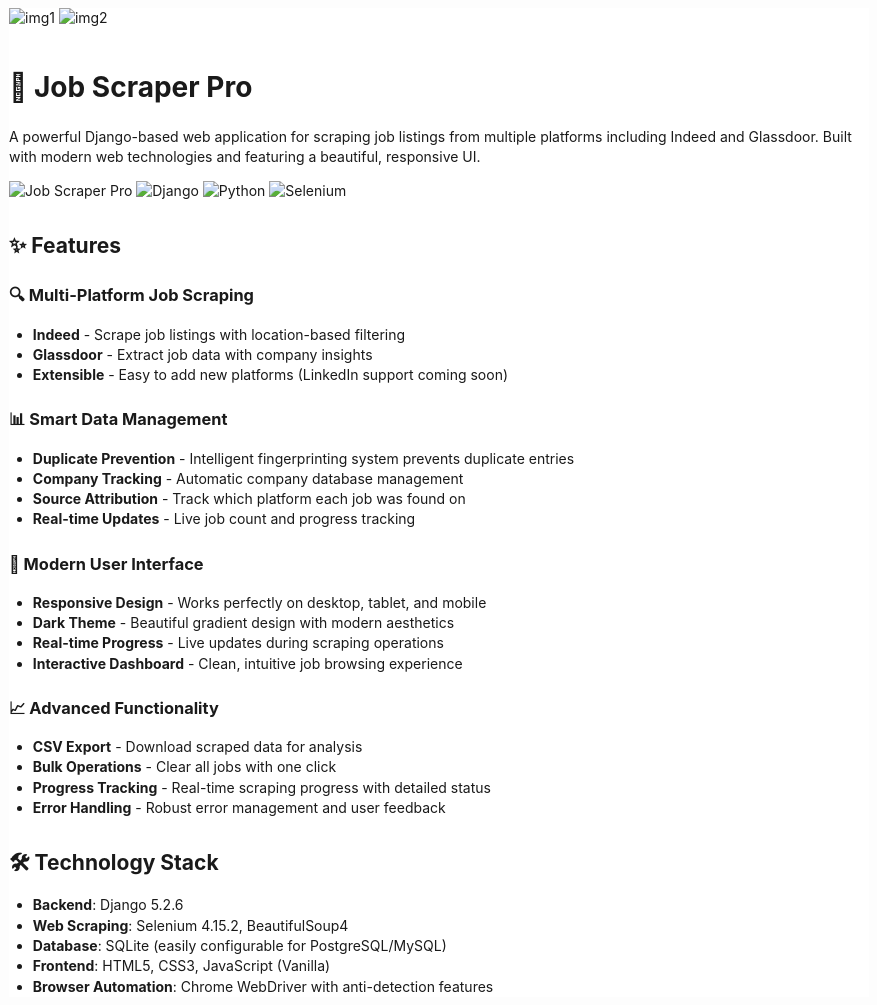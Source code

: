 <img width="1251" height="554" alt="img1" src="https://github.com/user-attachments/assets/fcf70b1c-98ac-4260-b12b-080edd201cf4" />

<img width="1187" height="540" alt="img2" src="https://github.com/user-attachments/assets/1f8b39e5-d181-4733-85ab-f3639e281cc3" />

# 🚀 Job Scraper Pro

A powerful Django-based web application for scraping job listings from multiple platforms including Indeed and Glassdoor. Built with modern web technologies and featuring a beautiful, responsive UI.

![Job Scraper Pro](https://img.shields.io/badge/Job%20Scraper-Pro-blue)
![Django](https://img.shields.io/badge/Django-5.2.6-green)
![Python](https://img.shields.io/badge/Python-3.8+-blue)
![Selenium](https://img.shields.io/badge/Selenium-4.15.2-orange)

## ✨ Features

### 🔍 Multi-Platform Job Scraping
- **Indeed** - Scrape job listings with location-based filtering
- **Glassdoor** - Extract job data with company insights
- **Extensible** - Easy to add new platforms (LinkedIn support coming soon)

### 📊 Smart Data Management
- **Duplicate Prevention** - Intelligent fingerprinting system prevents duplicate entries
- **Company Tracking** - Automatic company database management
- **Source Attribution** - Track which platform each job was found on
- **Real-time Updates** - Live job count and progress tracking

### 🎨 Modern User Interface
- **Responsive Design** - Works perfectly on desktop, tablet, and mobile
- **Dark Theme** - Beautiful gradient design with modern aesthetics
- **Real-time Progress** - Live updates during scraping operations
- **Interactive Dashboard** - Clean, intuitive job browsing experience

### 📈 Advanced Functionality
- **CSV Export** - Download scraped data for analysis
- **Bulk Operations** - Clear all jobs with one click
- **Progress Tracking** - Real-time scraping progress with detailed status
- **Error Handling** - Robust error management and user feedback

## 🛠️ Technology Stack

- **Backend**: Django 5.2.6
- **Web Scraping**: Selenium 4.15.2, BeautifulSoup4
- **Database**: SQLite (easily configurable for PostgreSQL/MySQL)
- **Frontend**: HTML5, CSS3, JavaScript (Vanilla)
- **Browser Automation**: Chrome WebDriver with anti-detection features
